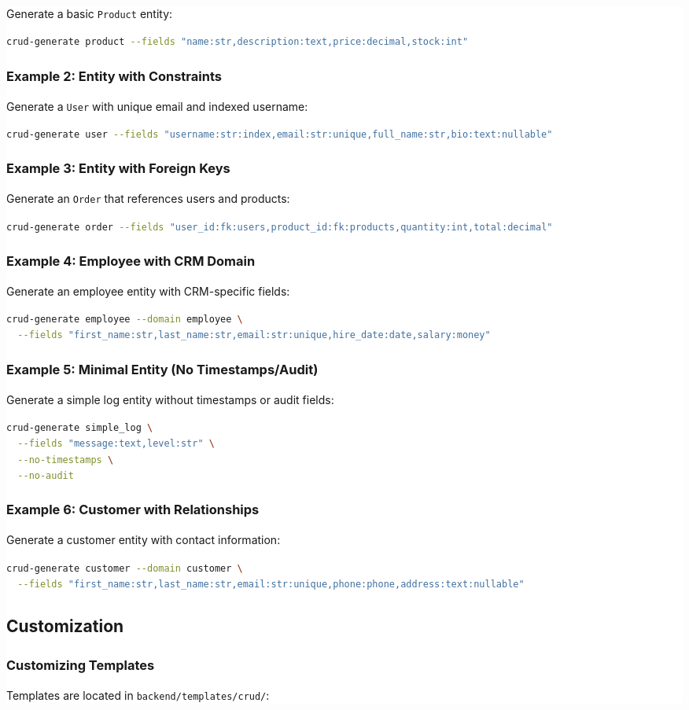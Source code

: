Generate a basic `Product` entity:

```bash
crud-generate product --fields "name:str,description:text,price:decimal,stock:int"
```

### Example 2: Entity with Constraints

Generate a `User` with unique email and indexed username:

```bash
crud-generate user --fields "username:str:index,email:str:unique,full_name:str,bio:text:nullable"
```

### Example 3: Entity with Foreign Keys

Generate an `Order` that references users and products:

```bash
crud-generate order --fields "user_id:fk:users,product_id:fk:products,quantity:int,total:decimal"
```

### Example 4: Employee with CRM Domain

Generate an employee entity with CRM-specific fields:

```bash
crud-generate employee --domain employee \
  --fields "first_name:str,last_name:str,email:str:unique,hire_date:date,salary:money"
```

### Example 5: Minimal Entity (No Timestamps/Audit)

Generate a simple log entity without timestamps or audit fields:

```bash
crud-generate simple_log \
  --fields "message:text,level:str" \
  --no-timestamps \
  --no-audit
```

### Example 6: Customer with Relationships

Generate a customer entity with contact information:

```bash
crud-generate customer --domain customer \
  --fields "first_name:str,last_name:str,email:str:unique,phone:phone,address:text:nullable"
```

## Customization

### Customizing Templates

Templates are located in `backend/templates/crud/`:
